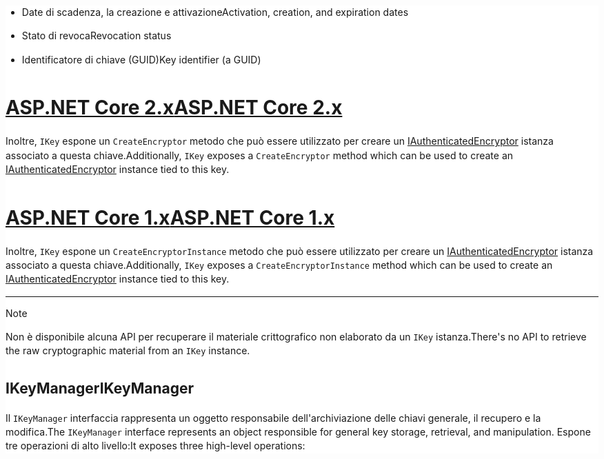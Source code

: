 * <span data-ttu-id="eba02-110">Date di scadenza, la creazione e attivazione</span><span class="sxs-lookup"><span data-stu-id="eba02-110">Activation, creation, and expiration dates</span></span>

* <span data-ttu-id="eba02-111">Stato di revoca</span><span class="sxs-lookup"><span data-stu-id="eba02-111">Revocation status</span></span>

* <span data-ttu-id="eba02-112">Identificatore di chiave (GUID)</span><span class="sxs-lookup"><span data-stu-id="eba02-112">Key identifier (a GUID)</span></span>

# <a name="aspnet-core-2xtabaspnetcore2x"></a>[<span data-ttu-id="eba02-113">ASP.NET Core 2.x</span><span class="sxs-lookup"><span data-stu-id="eba02-113">ASP.NET Core 2.x</span></span>](#tab/aspnetcore2x)

<span data-ttu-id="eba02-114">Inoltre, `IKey` espone un `CreateEncryptor` metodo che può essere utilizzato per creare un [IAuthenticatedEncryptor](xref:security/data-protection/extensibility/core-crypto#data-protection-extensibility-core-crypto-iauthenticatedencryptor) istanza associato a questa chiave.</span><span class="sxs-lookup"><span data-stu-id="eba02-114">Additionally, `IKey` exposes a `CreateEncryptor` method which can be used to create an [IAuthenticatedEncryptor](xref:security/data-protection/extensibility/core-crypto#data-protection-extensibility-core-crypto-iauthenticatedencryptor) instance tied to this key.</span></span>

# <a name="aspnet-core-1xtabaspnetcore1x"></a>[<span data-ttu-id="eba02-115">ASP.NET Core 1.x</span><span class="sxs-lookup"><span data-stu-id="eba02-115">ASP.NET Core 1.x</span></span>](#tab/aspnetcore1x)

<span data-ttu-id="eba02-116">Inoltre, `IKey` espone un `CreateEncryptorInstance` metodo che può essere utilizzato per creare un [IAuthenticatedEncryptor](xref:security/data-protection/extensibility/core-crypto#data-protection-extensibility-core-crypto-iauthenticatedencryptor) istanza associato a questa chiave.</span><span class="sxs-lookup"><span data-stu-id="eba02-116">Additionally, `IKey` exposes a `CreateEncryptorInstance` method which can be used to create an [IAuthenticatedEncryptor](xref:security/data-protection/extensibility/core-crypto#data-protection-extensibility-core-crypto-iauthenticatedencryptor) instance tied to this key.</span></span>

---

> [!NOTE]
> <span data-ttu-id="eba02-117">Non è disponibile alcuna API per recuperare il materiale crittografico non elaborato da un `IKey` istanza.</span><span class="sxs-lookup"><span data-stu-id="eba02-117">There's no API to retrieve the raw cryptographic material from an `IKey` instance.</span></span>

## <a name="ikeymanager"></a><span data-ttu-id="eba02-118">IKeyManager</span><span class="sxs-lookup"><span data-stu-id="eba02-118">IKeyManager</span></span>

<span data-ttu-id="eba02-119">Il `IKeyManager` interfaccia rappresenta un oggetto responsabile dell'archiviazione delle chiavi generale, il recupero e la modifica.</span><span class="sxs-lookup"><span data-stu-id="eba02-119">The `IKeyManager` interface represents an object responsible for general key storage, retrieval, and manipulation.</span></span> <span data-ttu-id="eba02-120">Espone tre operazioni di alto livello:</span><span class="sxs-lookup"><span data-stu-id="eba02-120">It exposes three high-level operations:</span></span>
